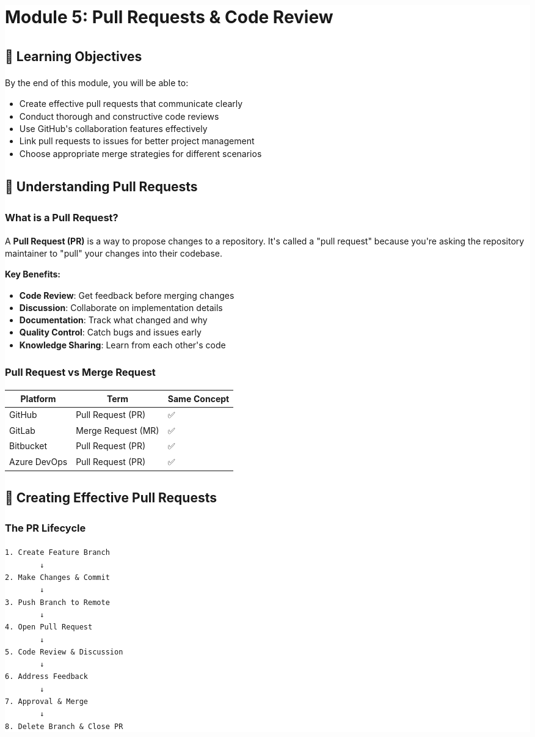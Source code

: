 # Module 5: Pull Requests & Code Review

## 🎯 Learning Objectives

By the end of this module, you will be able to:
- Create effective pull requests that communicate clearly
- Conduct thorough and constructive code reviews
- Use GitHub's collaboration features effectively
- Link pull requests to issues for better project management
- Choose appropriate merge strategies for different scenarios

## 🔄 Understanding Pull Requests

### What is a Pull Request?

A **Pull Request (PR)** is a way to propose changes to a repository. It's called a "pull request" because you're asking the repository maintainer to "pull" your changes into their codebase.

**Key Benefits:**
- **Code Review**: Get feedback before merging changes
- **Discussion**: Collaborate on implementation details
- **Documentation**: Track what changed and why
- **Quality Control**: Catch bugs and issues early
- **Knowledge Sharing**: Learn from each other's code

### Pull Request vs Merge Request

| Platform | Term | Same Concept |
|----------|------|--------------|
| GitHub | Pull Request (PR) | ✅ |
| GitLab | Merge Request (MR) | ✅ |
| Bitbucket | Pull Request (PR) | ✅ |
| Azure DevOps | Pull Request (PR) | ✅ |

## 📝 Creating Effective Pull Requests

### The PR Lifecycle

```
1. Create Feature Branch
        ↓
2. Make Changes & Commit
        ↓
3. Push Branch to Remote
        ↓
4. Open Pull Request
        ↓
5. Code Review & Discussion
        ↓
6. Address Feedback
        ↓
7. Approval & Merge
        ↓
8. Delete Branch & Close PR
```
